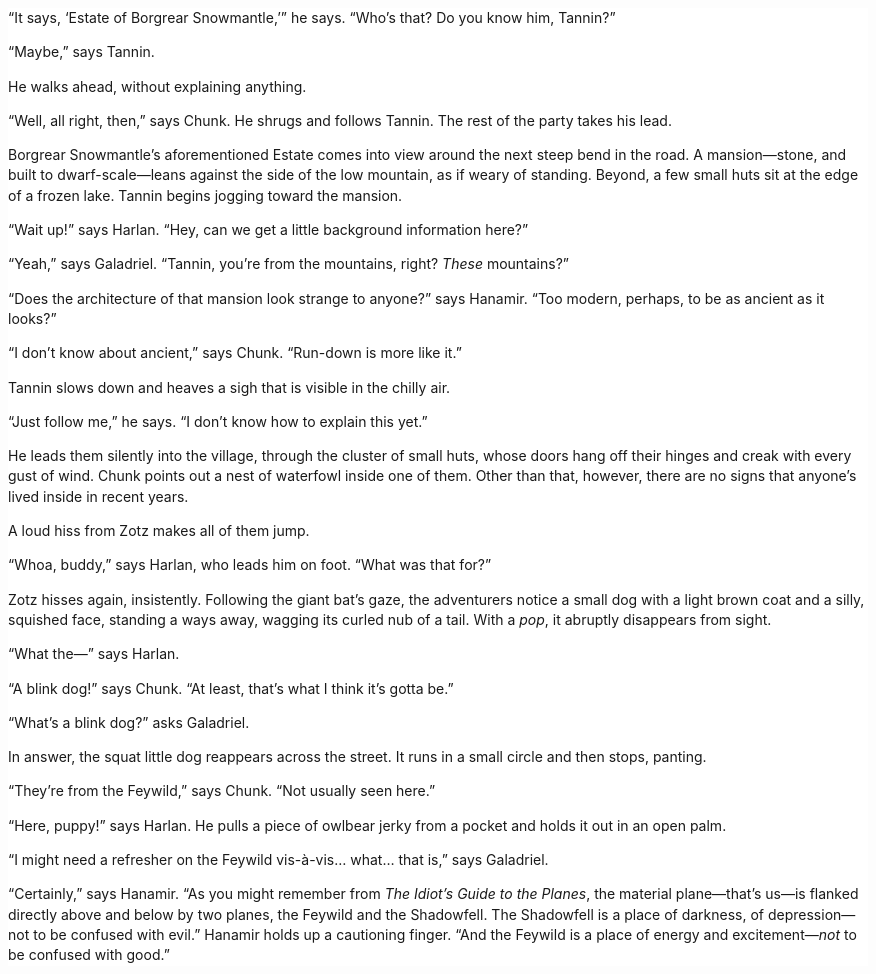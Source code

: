 “It says, ‘Estate of Borgrear Snowmantle,’” he says. “Who’s that? Do you know him, Tannin?”

“Maybe,” says Tannin.

He walks ahead, without explaining anything.

“Well, all right, then,” says Chunk. He shrugs and follows Tannin. The rest of the party takes his lead.

Borgrear Snowmantle’s aforementioned Estate comes into view around the next steep bend in the road. A mansion—stone, and built to dwarf-scale—leans against the side of the low mountain, as if weary of standing. Beyond, a few small huts sit at the edge of a frozen lake. Tannin begins jogging toward the mansion.

“Wait up!” says Harlan. “Hey, can we get a little background information here?”

“Yeah,” says Galadriel. “Tannin, you’re from the mountains, right? *These* mountains?”

“Does the architecture of that mansion look strange to anyone?” says Hanamir. “Too modern, perhaps, to be as ancient as it looks?”

“I don’t know about ancient,” says Chunk. “Run-down is more like it.”

Tannin slows down and heaves a sigh that is visible in the chilly air. 

“Just follow me,” he says. “I don’t know how to explain this yet.”

He leads them silently into the village, through the cluster of small huts, whose doors hang off their hinges and creak with every gust of wind. Chunk points out a nest of waterfowl inside one of them. Other than that, however, there are no signs that anyone’s lived inside in recent years.

A loud hiss from Zotz makes all of them jump. 

“Whoa, buddy,” says Harlan, who leads him on foot. “What was that for?”

Zotz hisses again, insistently. Following the giant bat’s gaze, the adventurers notice a small dog with a light brown coat and a silly, squished face, standing a ways away, wagging its curled nub of a tail. With a *pop*, it abruptly disappears from sight.

“What the—” says Harlan.

“A blink dog!” says Chunk. “At least, that’s what I think it’s gotta be.”

“What’s a blink dog?” asks Galadriel.

In answer, the squat little dog reappears across the street. It runs in a small circle and then stops, panting.

“They’re from the Feywild,” says Chunk. “Not usually seen here.”

“Here, puppy!” says Harlan. He pulls a piece of owlbear jerky from a pocket and holds it out in an open palm.

“I might need a refresher on the Feywild vis-à-vis… what… that is,” says Galadriel.

“Certainly,” says Hanamir. “As you might remember from *The Idiot’s Guide to the Planes*, the material plane—that’s us—is flanked directly above and below by two planes, the Feywild and the Shadowfell. The Shadowfell is a place of darkness, of depression—not to be confused with evil.” Hanamir holds up a cautioning finger. “And the Feywild is a place of energy and excitement—*not* to be confused with good.”
